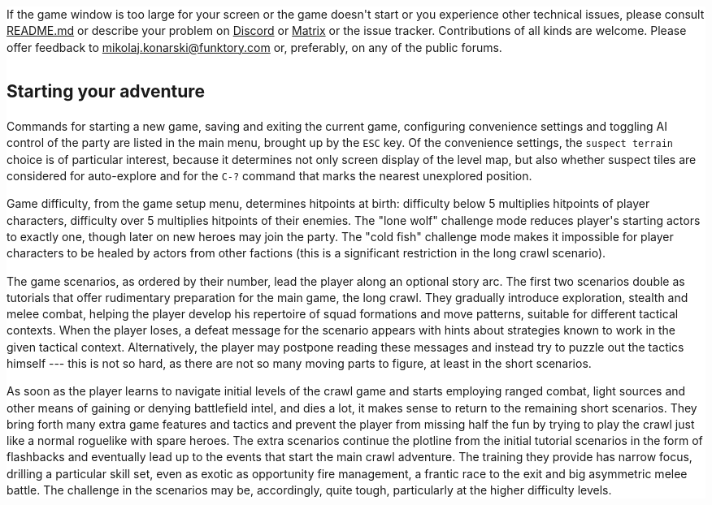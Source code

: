 If the game window is too large for your screen or the game doesn't start
or you experience other technical issues, please consult
[README.md](https://github.com/LambdaHack/LambdaHack/blob/master/README.md)
or describe your problem on [Discord](https://discord.gg/87Ghnws)
or [Matrix](https://matrix.to/#/!HnbpAHMjOGHlYtrASl:mozilla.org?via=mozilla.modular.im)
or the issue tracker. Contributions of all kinds are welcome.
Please offer feedback to mikolaj.konarski@funktory.com or, preferably,
on any of the public forums.


Starting your adventure
-----------------------

Commands for starting a new game, saving and exiting the current game,
configuring convenience settings and toggling AI control of the party
are listed in the main menu, brought up by the `ESC` key. Of the convenience
settings, the `suspect terrain` choice is of particular interest,
because it determines not only screen display of the level map,
but also whether suspect tiles are considered for auto-explore
and for the `C-?` command that marks the nearest unexplored position.

Game difficulty, from the game setup menu, determines hitpoints at birth:
difficulty below 5 multiplies hitpoints of player characters, difficulty
over 5 multiplies hitpoints of their enemies.
The "lone wolf" challenge mode reduces player's starting actors
to exactly one, though later on new heroes may join the party.
The "cold fish" challenge mode makes it impossible for player characters
to be healed by actors from other factions (this is a significant
restriction in the long crawl scenario).

The game scenarios, as ordered by their number, lead the player along
an optional story arc. The first two scenarios double as tutorials
that offer rudimentary preparation for the main game, the long crawl.
They gradually introduce exploration, stealth and melee combat,
helping the player develop his repertoire of squad formations
and move patterns, suitable for different tactical contexts.
When the player loses, a defeat message for the scenario appears
with hints about strategies known to work in the given tactical context.
Alternatively, the player may postpone reading these messages and instead
try to puzzle out the tactics himself --- this is not so hard, as there are
not so many moving parts to figure, at least in the short scenarios.

As soon as the player learns to navigate initial levels of the crawl game
and starts employing ranged combat, light sources and other means
of gaining or denying battlefield intel, and dies a lot, it makes sense
to return to the remaining short scenarios. They bring forth many extra
game features and tactics and prevent the player from missing half the fun
by trying to play the crawl just like a normal roguelike with spare heroes.
The extra scenarios continue the plotline from the initial tutorial scenarios
in the form of flashbacks and eventually lead up to the events that start
the main crawl adventure. The training they provide has narrow focus,
drilling a particular skill set, even as exotic as opportunity fire
management, a frantic race to the exit and big asymmetric melee battle.
The challenge in the scenarios may be, accordingly, quite tough,
particularly at the higher difficulty levels.
